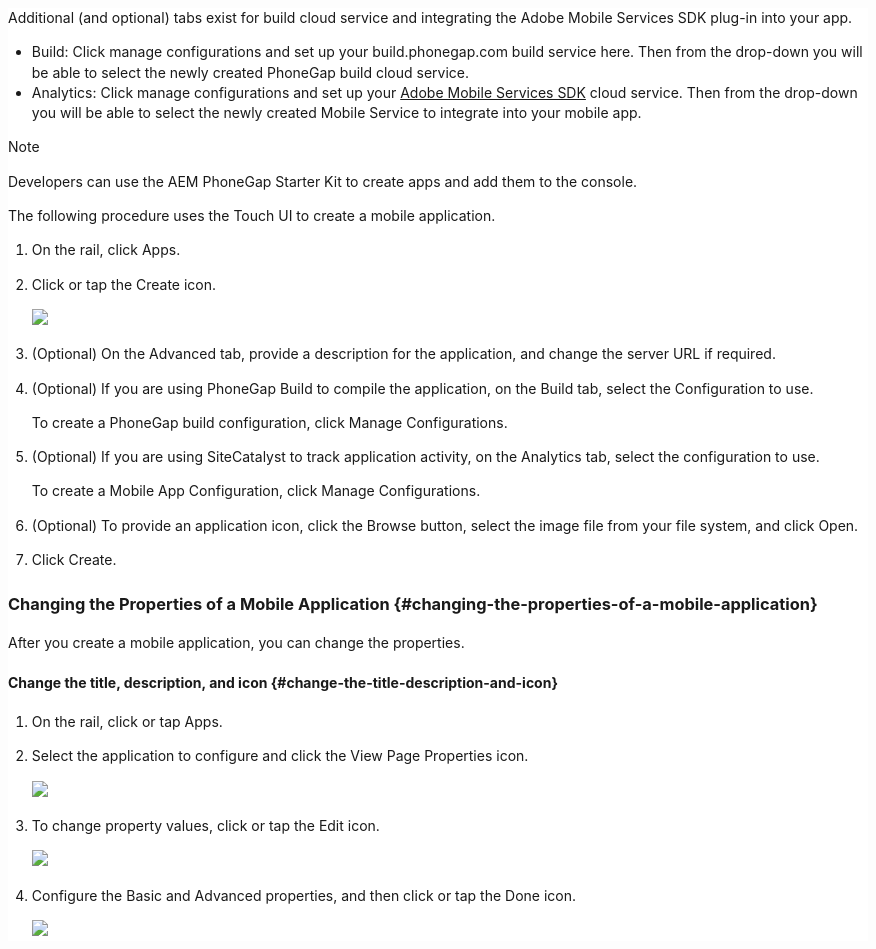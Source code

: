 Additional (and optional) tabs exist for build cloud service and integrating the Adobe Mobile Services SDK plug-in into your app.

* Build: Click manage configurations and set up your build.phonegap.com build service here. Then from the drop-down you will be able to select the newly created PhoneGap build cloud service.
* Analytics: Click manage configurations and set up your [Adobe Mobile Services SDK](https://docs.adobe.com/content/help/en/mobile-services/using/home.html) cloud service. Then from the drop-down you will be able to select the newly created Mobile Service to integrate into your mobile app.

>[!NOTE]
>
>Developers can use the AEM PhoneGap Starter Kit to create apps and add them to the console.

The following procedure uses the Touch UI to create a mobile application.

1. On the rail, click Apps.
1. Click or tap the Create icon.

   ![](do-not-localize/chlimage_1-7.png)

1. (Optional) On the Advanced tab, provide a description for the application, and change the server URL if required.
1. (Optional) If you are using PhoneGap Build to compile the application, on the Build tab, select the Configuration to use.

   To create a PhoneGap build configuration, click Manage Configurations.

1. (Optional) If you are using SiteCatalyst to track application activity, on the Analytics tab, select the configuration to use.

   To create a Mobile App Configuration, click Manage Configurations.

1. (Optional) To provide an application icon, click the Browse button, select the image file from your file system, and click Open.
1. Click Create.

### Changing the Properties of a Mobile Application {#changing-the-properties-of-a-mobile-application}

After you create a mobile application, you can change the properties.

#### Change the title, description, and icon {#change-the-title-description-and-icon}

1. On the rail, click or tap Apps.
1. Select the application to configure and click the View Page Properties icon.

   ![](do-not-localize/chlimage_1-8.png)

1. To change property values, click or tap the Edit icon.

   ![](do-not-localize/chlimage_1-9.png)

1. Configure the Basic and Advanced properties, and then click or tap the Done icon.

   ![](do-not-localize/chlimage_1-10.png)

